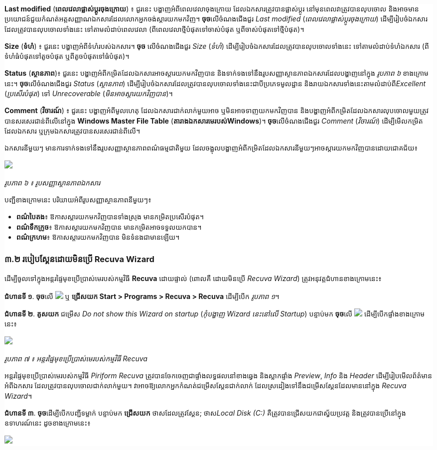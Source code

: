**Last modified** (**ពេលវេលាផ្លាស់ប្តូរចុងក្រោយ**) ៖ ជួរនេះ បង្ហាញអំពីពេលវេលាចុងក្រោយ ដែលឯកសារត្រូវបានផ្លាស់ប្តូរ នៅមុនពេលវាត្រូវបានលុបចោល និងអាចមានប្រយោជន៍ជួយកំណត់អត្តសញ្ញាណឯកសារដែលលោកអ្នកចង់ស្តារយកមកវិញ។ **ចុច**លើចំណងជើងជួរ *Last modified* (*ពេលវេលាផ្លាស់ប្តូរចុងក្រោយ*)  ដើម្បីរៀបចំឯកសារដែលត្រូវបានលុបចោលទាំងនេះ ទៅតាមលំដាប់ពេលវេលា (ពីពេលវេលាថ្មីបំផុតទៅចាស់បំផុត ឬពីចាស់បំផុតទៅថ្មីបំផុត)។

**Size** (**ទំហំ**) ៖ ជួរនេះ បង្ហាញអំពីទំហំរបស់ឯកសារ។ **ចុច** លើចំណងជើងជួរ *Size* (*ទំហំ*) ដើម្បីរៀបចំឯកសារដែលត្រូវបានលុបចោលទាំងនេះ ទៅតាមលំដាប់ទំហំឯកសារ (ពីទំហំធំបំផុតទៅតូចបំផុត ឬពីតូចបំផុតទៅធំបំផុត)។

**Status** (**ស្ថានភាព**)៖ ជួរនេះ បង្ហាញអំពីកម្រិតដែលឯកសារអាចស្តារយកមកវិញបាន និងទាក់ទងទៅនឹងរូបសញ្ញាស្ថានភាពឯកសារដែលបង្ហាញនៅក្នុង *រូបភាព ៦* ខាងក្រោមនេះ។ **ចុច**លើចំណងជើងជួរ *Status* (*ស្ថានភាព*) ដើម្បីរៀបចំឯកសារដែលត្រូវបានលុបចោលទាំងនេះជាបីប្រភេទមូលដ្ឋាន និងរាយឯកសារទាំងនេះតាមលំដាប់ពី*Excellent* (*ប្រសើរបំផុត*) ទៅ *Unrecoverable* (*មិនអាចស្តារយកវិញបាន*)។

**Comment** (**វិចារណ៍**) ៖ ជួរនេះ បង្ហាញអំពីមូលហេតុ ដែលឯកសារជាក់លាក់មួយអាច ឬមិនអាចទាញយកមកវិញបាន និងបង្ហាញអំពីកម្រិតដែលឯកសារលុបចោលមួយត្រូវបានសរសេរជាន់ពីលើនៅក្នុង **Windows Master File Table** (**តារាងឯកសារមេរបស់Windows**)។ **ចុច**លើចំណងជើងជួរ *Comment* (*វិចារណ៍*) ដើម្បីមើលកម្រិតដែលឯកសារ ឬក្រុមឯកសារត្រូវបានសរសេរជាន់ពីលើ។

ឯកសារនីមួយៗ មានការទាក់ទងទៅនឹងរូបសញ្ញាស្ថានភាពពណ៌ធម្មជាតិមួយ ដែលចង្អុលបង្ហាញអំពីកម្រិតដែលឯកសារនីមួយៗអាចស្តារយកមកវិញបានដោយជោគជ័យ៖

![](/sbox/screen/recuva-en/24.png)

*រូបភាព ៦ ៖ រូបសញ្ញាស្ថានភាពឯកសារ*

បញ្ជីខាងក្រោមនេះ បរិយាយអំពីរូបសញ្ញាស្ថានភាពនីមួយៗ៖

-  **ពណ៌បៃតង**៖ ឱកាសស្តារយកមកវិញបានទាំងស្រុង មានកម្រិតប្រសើរបំផុត។
- **ពណ៌ទឹកក្រូច**៖ ឱកាសស្តារយកមកវិញបាន មានកម្រិតអាចទទួលយកបាន។
- **ពណ៌ក្រហម**៖ ឱកាសស្តារយកមកវិញបាន មិនទំនងជាមានឡើយ។

<a name="3.2"></a>
### ៣.២ របៀបស្គែនដោយមិនប្រើ Recuva Wizard ###

ដើម្បីចូលទៅក្នុងអន្តរផ្ទៃមុខប្រើប្រាស់មេរបស់កម្មវិធី **Recuva** ដោយផ្ទាល់ (ពោលគឺ ដោយមិនប្រើ *Recuva Wizard*) ត្រូវអនុវត្តជំហានខាងក្រោមនេះ៖

**ជំហានទី ១**. **ចុច**លើ ![](/sbox/screen/recuva-en/15.png) ឬ **ជ្រើសយក Start > Programs > Recuva > Recuva** ដើម្បីបើក *រូបភាព ១*។

**ជំហានទី ២**. **គូសយក** ជម្រើស *Do not show this Wizard on startup* (*កុំបង្ហាញ Wizard នេះនៅលើ Startup*)  បន្ទាប់មក **ចុច**លើ ![](/sbox/screen/recuva-en/50.png) ដើម្បីបើកផ្ទាំងខាងក្រោមនេះ៖

![](/sbox/screen/recuva-en/51.png)

*រូបភាព ៧ ៖ អន្តរផ្ទៃមុខប្រើប្រាស់មេរបស់កម្មវិធី Recuva*

អន្តរផ្ទៃមុខប្រើប្រាស់មេរបស់កម្មវិធី *Piriform Recuva* ត្រូវបានចែកចេញជាផ្ទាំងលទ្ធផលនៅខាងឆ្វេង និងស្លាកផ្ទាំង *Preview*, *Info* និង *Header* ដើម្បីរៀបមើលព័ត៌មានអំពីឯកសារ ដែលត្រូវបានលុបចោលជាក់លាក់មួយ។ វាអាចឱ្យលោកអ្នកកំណត់ជម្រើសស្គែនជាក់លាក់ ដែលស្រដៀងទៅនឹងជម្រើសស្គែនដែលមាននៅក្នុង *Recuva Wizard*។ 

**ជំហានទី ៣**. **ចុច**ដើម្បីបើកបញ្ជីទម្លាក់ បន្ទាប់មក **ជ្រើសយក** ថាសដែលត្រូវស្គែន; ថាស*Local Disk (C:)* គឺត្រូវបានជ្រើសយកជាស្វ័យប្រវត្ត និងត្រូវបានប្រើនៅក្នុងឧទាហរណ៍នេះ ដូចខាងក្រោមនេះ៖ 

![](/sbox/screen/recuva-en/52.png)
